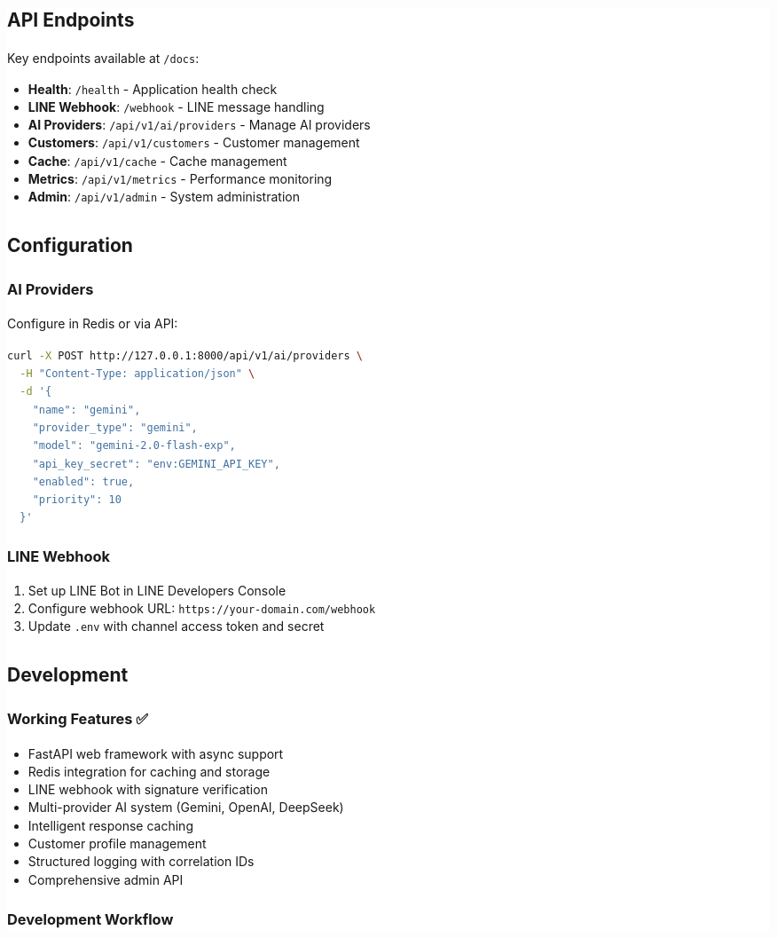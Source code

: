 ## API Endpoints

Key endpoints available at `/docs`:

- **Health**: `/health` - Application health check
- **LINE Webhook**: `/webhook` - LINE message handling
- **AI Providers**: `/api/v1/ai/providers` - Manage AI providers
- **Customers**: `/api/v1/customers` - Customer management
- **Cache**: `/api/v1/cache` - Cache management
- **Metrics**: `/api/v1/metrics` - Performance monitoring
- **Admin**: `/api/v1/admin` - System administration

## Configuration

### AI Providers

Configure in Redis or via API:
```bash
curl -X POST http://127.0.0.1:8000/api/v1/ai/providers \
  -H "Content-Type: application/json" \
  -d '{
    "name": "gemini",
    "provider_type": "gemini", 
    "model": "gemini-2.0-flash-exp",
    "api_key_secret": "env:GEMINI_API_KEY",
    "enabled": true,
    "priority": 10
  }'
```

### LINE Webhook

1. Set up LINE Bot in LINE Developers Console
2. Configure webhook URL: `https://your-domain.com/webhook`
3. Update `.env` with channel access token and secret

## Development

### Working Features ✅

- FastAPI web framework with async support
- Redis integration for caching and storage
- LINE webhook with signature verification
- Multi-provider AI system (Gemini, OpenAI, DeepSeek)
- Intelligent response caching
- Customer profile management
- Structured logging with correlation IDs
- Comprehensive admin API

### Development Workflow
